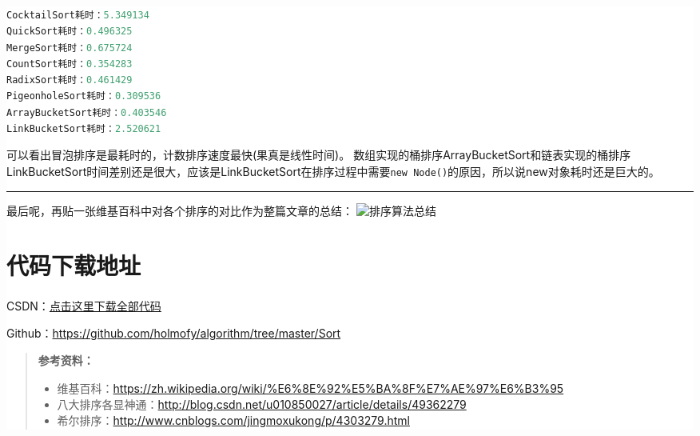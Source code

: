 ```java
CocktailSort耗时：5.349134
QuickSort耗时：0.496325
MergeSort耗时：0.675724
CountSort耗时：0.354283
RadixSort耗时：0.461429
PigeonholeSort耗时：0.309536
ArrayBucketSort耗时：0.403546
LinkBucketSort耗时：2.520621
```
可以看出冒泡排序是最耗时的，计数排序速度最快(果真是线性时间)。
数组实现的桶排序ArrayBucketSort和链表实现的桶排序LinkBucketSort时间差别还是很大，应该是LinkBucketSort在排序过程中需要``new Node()``的原因，所以说new对象耗时还是巨大的。

---
最后呢，再贴一张维基百科中对各个排序的对比作为整篇文章的总结：
![排序算法总结](http://img-blog.csdn.net/20170419215954901?watermark/2/text/aHR0cDovL2Jsb2cuY3Nkbi5uZXQvSG9sbW9meQ==/font/5a6L5L2T/fontsize/400/fill/I0JBQkFCMA==/dissolve/70/gravity/SouthEast)

# 代码下载地址
CSDN：[点击这里下载全部代码](http://download.csdn.net/detail/holmofy/9819582)

Github：https://github.com/holmofy/algorithm/tree/master/Sort

> **参考资料：**
>
> * 维基百科：https://zh.wikipedia.org/wiki/%E6%8E%92%E5%BA%8F%E7%AE%97%E6%B3%95
> * 八大排序各显神通：http://blog.csdn.net/u010850027/article/details/49362279
> * 希尔排序：http://www.cnblogs.com/jingmoxukong/p/4303279.html